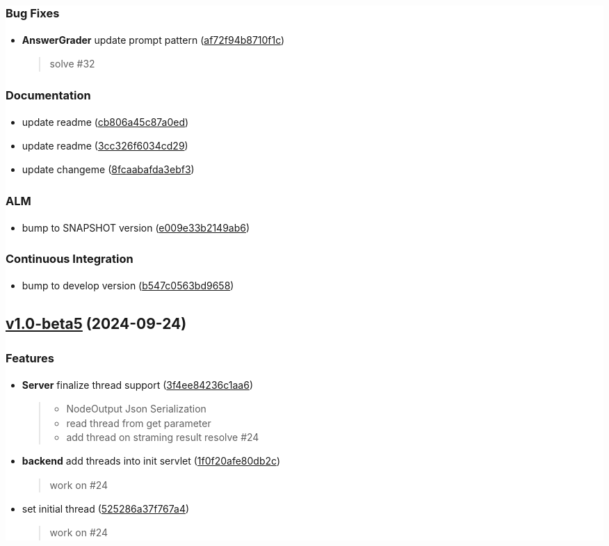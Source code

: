 
### Bug Fixes

 -  **AnswerGrader**  update prompt pattern ([af72f94b8710f1c](https://github.com/bsorrentino/langgraph4j/commit/af72f94b8710f1c3e7359b94993a97c67c9b7337))
     > solve #32


### Documentation

 -  update readme ([cb806a45c87a0ed](https://github.com/bsorrentino/langgraph4j/commit/cb806a45c87a0edad3a7393a44fb0adfc88eaa86))

 -  update readme ([3cc326f6034cd29](https://github.com/bsorrentino/langgraph4j/commit/3cc326f6034cd29cef792bc92084ba383c5a6dda))

 -  update changeme ([8fcaabafda3ebf3](https://github.com/bsorrentino/langgraph4j/commit/8fcaabafda3ebf3d428bb1ed6c428b3d8f25d784))



### ALM 

 -  bump to SNAPSHOT version ([e009e33b2149ab6](https://github.com/bsorrentino/langgraph4j/commit/e009e33b2149ab6a747565aa4d9b45cca088ac69))
   

### Continuous Integration

 -  bump to develop version ([b547c0563bd9658](https://github.com/bsorrentino/langgraph4j/commit/b547c0563bd9658c1f43b1ba3fb9b5f665159194))
   






## [v1.0-beta5](https://github.com/bsorrentino/langgraph4j/releases/tag/v1.0-beta5) (2024-09-24)

### Features

 *  **Server**  finalize thread support ([3f4ee84236c1aa6](https://github.com/bsorrentino/langgraph4j/commit/3f4ee84236c1aa6a3838e2730c62560774231507))
     > - NodeOutput Json Serialization
     > - read thread from get parameter
     > - add thread on straming result
     > resolve #24
   
 *  **backend**  add threads into init servlet ([1f0f20afe80db2c](https://github.com/bsorrentino/langgraph4j/commit/1f0f20afe80db2ce1338988bcfa1773d0cc470d9))
     > work on #24
   
 *  set initial thread ([525286a37f767a4](https://github.com/bsorrentino/langgraph4j/commit/525286a37f767a4134bf8d764a4e552ed3ac1bfd))
     > work on #24
   